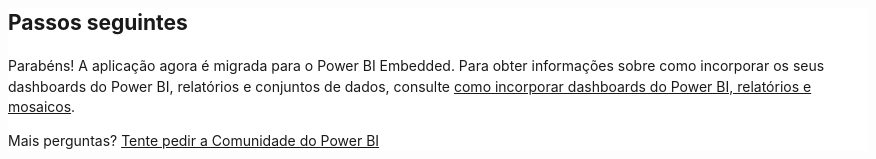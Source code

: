 ## <a name="next-steps"></a>Passos seguintes

Parabéns! A aplicação agora é migrada para o Power BI Embedded. Para obter informações sobre como incorporar os seus dashboards do Power BI, relatórios e conjuntos de dados, consulte [como incorporar dashboards do Power BI, relatórios e mosaicos](https://powerbi.microsoft.com/documentation/powerbi-developer-embedding-content/).

Mais perguntas? [Tente pedir a Comunidade do Power BI](http://community.powerbi.com/)
